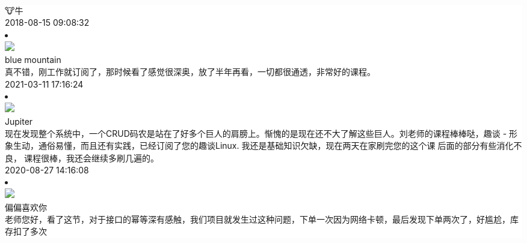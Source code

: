   <div class="_2_QraFYR_0">🐮牛</div>
  <div class="_10o3OAxT_0">
    
  </div>
  <div class="_3klNVc4Z_0">
    <div class="_3Hkula0k_0">2018-08-15 09:08:32</div>
  </div>
</div>
</div>
</li>
<li>
<div class="_2sjJGcOH_0"><img src="https://static001.geekbang.org/account/avatar/00/11/49/a9/903cc835.jpg"
  class="_3FLYR4bF_0">
<div class="_36ChpWj4_0">
  <div class="_2zFoi7sd_0"><span>blue mountain</span>
  </div>
  <div class="_2_QraFYR_0">真不错，刚工作就订阅了，那时候看了感觉很深奥，放了半年再看，一切都很通透，非常好的课程。</div>
  <div class="_10o3OAxT_0">
    
  </div>
  <div class="_3klNVc4Z_0">
    <div class="_3Hkula0k_0">2021-03-11 17:16:24</div>
  </div>
</div>
</div>
</li>
<li>
<div class="_2sjJGcOH_0"><img src="https://static001.geekbang.org/account/avatar/00/20/6e/46/a612177a.jpg"
  class="_3FLYR4bF_0">
<div class="_36ChpWj4_0">
  <div class="_2zFoi7sd_0"><span>Jupiter</span>
  </div>
  <div class="_2_QraFYR_0">现在发现整个系统中，一个CRUD码农是站在了好多个巨人的肩膀上。惭愧的是现在还不大了解这些巨人。刘老师的课程棒棒哒，趣谈 - 形象生动，通俗易懂，而且还有实践，已经订阅了您的趣谈Linux. 我还是基础知识欠缺，现在两天在家刷完您的这个课 后面的部分有些消化不良， 课程很棒，我还会继续多刷几遍的。</div>
  <div class="_10o3OAxT_0">
    
  </div>
  <div class="_3klNVc4Z_0">
    <div class="_3Hkula0k_0">2020-08-27 14:16:08</div>
  </div>
</div>
</div>
</li>
<li>
<div class="_2sjJGcOH_0"><img src="https://static001.geekbang.org/account/avatar/00/10/d0/a1/07027529.jpg"
  class="_3FLYR4bF_0">
<div class="_36ChpWj4_0">
  <div class="_2zFoi7sd_0"><span>偏偏喜欢你</span>
  </div>
  <div class="_2_QraFYR_0">老师您好，看了这节，对于接口的幂等深有感触，我们项目就发生过这种问题，下单一次因为网络卡顿，最后发现下单两次了，好尴尬，库存扣了多次</div>
  <div class="_10o3OAxT_0">
    